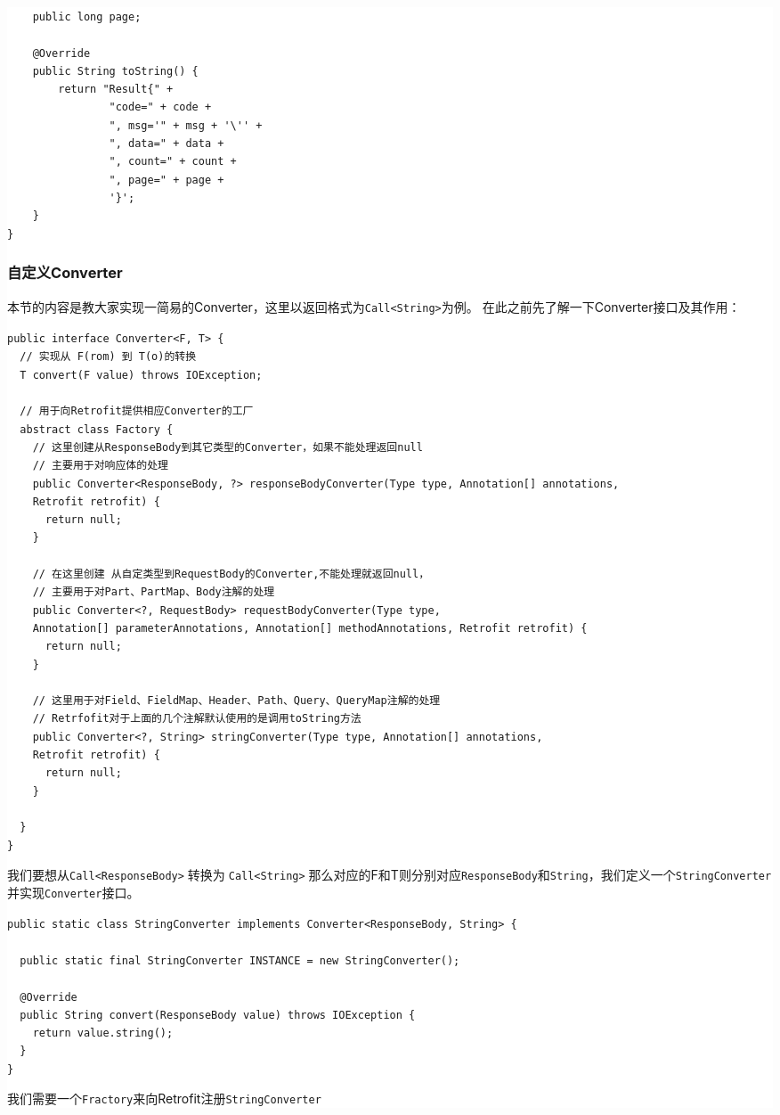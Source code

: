 ```
    public long page;

    @Override
    public String toString() {
        return "Result{" +
                "code=" + code +
                ", msg='" + msg + '\'' +
                ", data=" + data +
                ", count=" + count +
                ", page=" + page +
                '}';
    }
}
```

### 自定义Converter
本节的内容是教大家实现一简易的Converter，这里以返回格式为`Call<String>`为例。
在此之前先了解一下Converter接口及其作用：

```
public interface Converter<F, T> {
  // 实现从 F(rom) 到 T(o)的转换
  T convert(F value) throws IOException;

  // 用于向Retrofit提供相应Converter的工厂
  abstract class Factory {
    // 这里创建从ResponseBody到其它类型的Converter，如果不能处理返回null
    // 主要用于对响应体的处理
    public Converter<ResponseBody, ?> responseBodyConverter(Type type, Annotation[] annotations,
    Retrofit retrofit) {
      return null;
    }

    // 在这里创建 从自定类型到RequestBody的Converter,不能处理就返回null，
    // 主要用于对Part、PartMap、Body注解的处理
    public Converter<?, RequestBody> requestBodyConverter(Type type,
    Annotation[] parameterAnnotations, Annotation[] methodAnnotations, Retrofit retrofit) {
      return null;
    }

    // 这里用于对Field、FieldMap、Header、Path、Query、QueryMap注解的处理
    // Retrfofit对于上面的几个注解默认使用的是调用toString方法
    public Converter<?, String> stringConverter(Type type, Annotation[] annotations,
    Retrofit retrofit) {
      return null;
    }

  }
}
```
我们要想从`Call<ResponseBody>` 转换为 `Call<String>` 那么对应的F和T则分别对应`ResponseBody`和`String`，我们定义一个`StringConverter`并实现`Converter`接口。
```
public static class StringConverter implements Converter<ResponseBody, String> {

  public static final StringConverter INSTANCE = new StringConverter();

  @Override
  public String convert(ResponseBody value) throws IOException {
    return value.string();
  }
}
```
我们需要一个`Fractory`来向Retrofit注册`StringConverter`